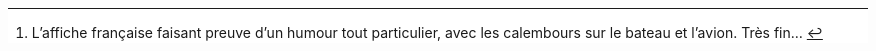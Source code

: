<div class="footnotes">
<hr />
<ol>
<li id="fn-3791-1">
L&rsquo;affiche française faisant preuve d&rsquo;un humour tout particulier, avec les calembours sur le bateau et l&rsquo;avion. Très fin…&#160;<a href="#fnref-3791-1" rev="footnote">&#8617;</a>
</li>
</ol>
</div>

